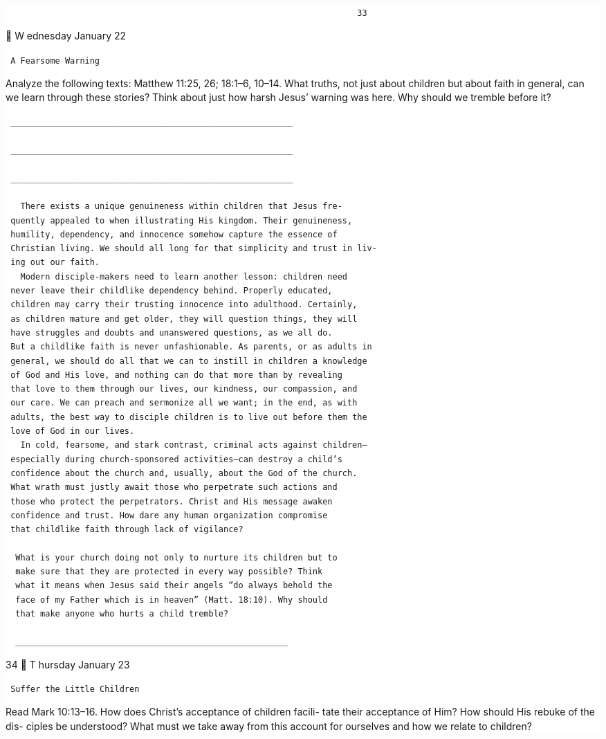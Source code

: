                                                                            33
        W ednesday January 22

     A Fearsome Warning
Analyze the following texts: Matthew 11:25, 26; 18:1–6, 10–14. What
     truths, not just about children but about faith in general, can we
     learn through these stories? Think about just how harsh Jesus’
     warning was here. Why should we tremble before it?

     _________________________________________________________

     _________________________________________________________

     _________________________________________________________

       There exists a unique genuineness within children that Jesus fre-
     quently appealed to when illustrating His kingdom. Their genuineness,
     humility, dependency, and innocence somehow capture the essence of
     Christian living. We should all long for that simplicity and trust in liv-
     ing out our faith.
       Modern disciple-makers need to learn another lesson: children need
     never leave their childlike dependency behind. Properly educated,
     children may carry their trusting innocence into adulthood. Certainly,
     as children mature and get older, they will question things, they will
     have struggles and doubts and unanswered questions, as we all do.
     But a childlike faith is never unfashionable. As parents, or as adults in
     general, we should do all that we can to instill in children a knowledge
     of God and His love, and nothing can do that more than by revealing
     that love to them through our lives, our kindness, our compassion, and
     our care. We can preach and sermonize all we want; in the end, as with
     adults, the best way to disciple children is to live out before them the
     love of God in our lives.
       In cold, fearsome, and stark contrast, criminal acts against children—
     especially during church-sponsored activities—can destroy a child’s
     confidence about the church and, usually, about the God of the church.
     What wrath must justly await those who perpetrate such actions and
     those who protect the perpetrators. Christ and His message awaken
     confidence and trust. How dare any human organization compromise
     that childlike faith through lack of vigilance?

      What is your church doing not only to nurture its children but to
      make sure that they are protected in every way possible? Think
      what it means when Jesus said their angels “do always behold the
      face of my Father which is in heaven” (Matt. 18:10). Why should
      that make anyone who hurts a child tremble?

      _______________________________________________________

34
           T hursday January 23

     Suffer the Little Children
Read Mark 10:13–16. How does Christ’s acceptance of children facili-
     tate their acceptance of Him? How should His rebuke of the dis-
     ciples be understood? What must we take away from this account
     for ourselves and how we relate to children?
